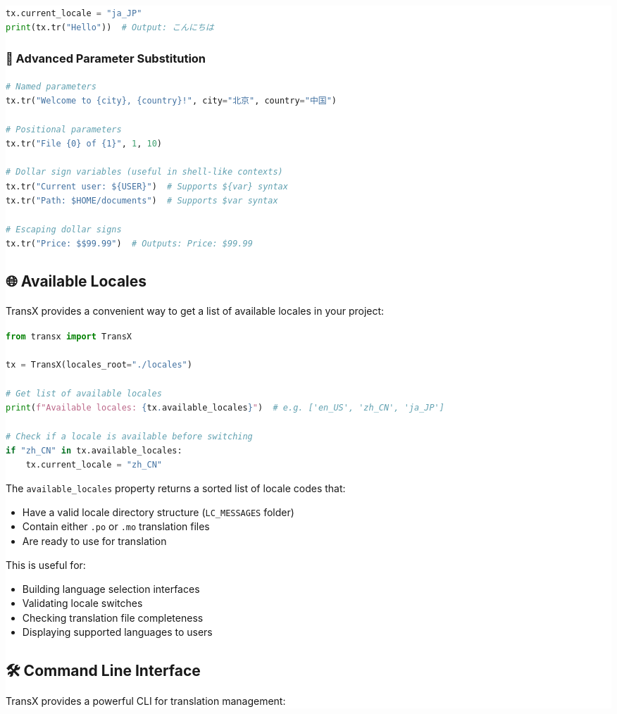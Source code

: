 ```python
tx.current_locale = "ja_JP"
print(tx.tr("Hello"))  # Output: こんにちは
```

### 🔄 Advanced Parameter Substitution

```python
# Named parameters
tx.tr("Welcome to {city}, {country}!", city="北京", country="中国")

# Positional parameters
tx.tr("File {0} of {1}", 1, 10)

# Dollar sign variables (useful in shell-like contexts)
tx.tr("Current user: ${USER}")  # Supports ${var} syntax
tx.tr("Path: $HOME/documents")  # Supports $var syntax

# Escaping dollar signs
tx.tr("Price: $$99.99")  # Outputs: Price: $99.99
```

## 🌐 Available Locales

TransX provides a convenient way to get a list of available locales in your project:

```python
from transx import TransX

tx = TransX(locales_root="./locales")

# Get list of available locales
print(f"Available locales: {tx.available_locales}")  # e.g. ['en_US', 'zh_CN', 'ja_JP']

# Check if a locale is available before switching
if "zh_CN" in tx.available_locales:
    tx.current_locale = "zh_CN"
```

The `available_locales` property returns a sorted list of locale codes that:
- Have a valid locale directory structure (`LC_MESSAGES` folder)
- Contain either `.po` or `.mo` translation files
- Are ready to use for translation

This is useful for:
- Building language selection interfaces
- Validating locale switches
- Checking translation file completeness
- Displaying supported languages to users

## 🛠️ Command Line Interface

TransX provides a powerful CLI for translation management:

